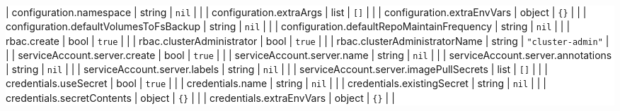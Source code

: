 | configuration.namespace                                      | string | `nil`                                                                                                                                        |                                                                                                   |
| configuration.extraArgs                                      | list   | `[]`                                                                                                                                         |                                                                                                   |
| configuration.extraEnvVars                                   | object | `{}`                                                                                                                                         |                                                                                                   |
| configuration.defaultVolumesToFsBackup                       | string | `nil`                                                                                                                                        |                                                                                                   |
| configuration.defaultRepoMaintainFrequency                   | string | `nil`                                                                                                                                        |                                                                                                   |
| rbac.create                                                  | bool   | `true`                                                                                                                                       |                                                                                                   |
| rbac.clusterAdministrator                                    | bool   | `true`                                                                                                                                       |                                                                                                   |
| rbac.clusterAdministratorName                                | string | `"cluster-admin"`                                                                                                                            |                                                                                                   |
| serviceAccount.server.create                                 | bool   | `true`                                                                                                                                       |                                                                                                   |
| serviceAccount.server.name                                   | string | `nil`                                                                                                                                        |                                                                                                   |
| serviceAccount.server.annotations                            | string | `nil`                                                                                                                                        |                                                                                                   |
| serviceAccount.server.labels                                 | string | `nil`                                                                                                                                        |                                                                                                   |
| serviceAccount.server.imagePullSecrets                       | list   | `[]`                                                                                                                                         |                                                                                                   |
| credentials.useSecret                                        | bool   | `true`                                                                                                                                       |                                                                                                   |
| credentials.name                                             | string | `nil`                                                                                                                                        |                                                                                                   |
| credentials.existingSecret                                   | string | `nil`                                                                                                                                        |                                                                                                   |
| credentials.secretContents                                   | object | `{}`                                                                                                                                         |                                                                                                   |
| credentials.extraEnvVars                                     | object | `{}`                                                                                                                                         |                                                                                                   |